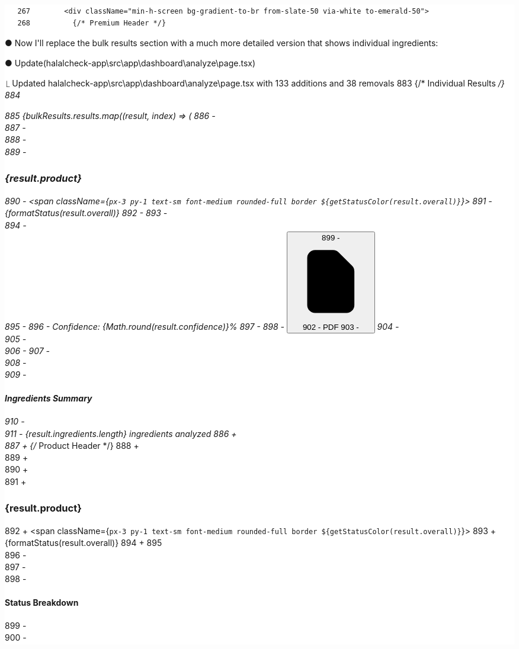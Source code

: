        267        <div className="min-h-screen bg-gradient-to-br from-slate-50 via-white to-emerald-50">
       268          {/* Premium Header */}


● Now I'll replace the bulk results section with a much more detailed version that shows individual ingredients:


● Update(halalcheck-app\src\app\dashboard\analyze\page.tsx)

  ⎿  Updated halalcheck-app\src\app\dashboard\analyze\page.tsx with 133 additions and 38 removals
        883                {/* Individual Results */}
        884                <div className="space-y-6">
        885                  {bulkResults.results.map((result, index) => (
        886 -                  <div key={index} className="bg-white/70 border border-slate-200 rounded-2xl p-6">
        887 -                    <div className="flex items-center justify-between mb-4">
        888 -                      <div className="flex items-center space-x-3">
        889 -                        <h3 className="text-lg font-bold text-slate-900">{result.product}</h3>
        890 -                        <span className={`px-3 py-1 text-sm font-medium rounded-full border ${getStatusColor(result.overall)}`}>
        891 -                          {formatStatus(result.overall)}
        892 -                        </span>
        893 -                      </div>
        894 -                      <div className="flex items-center space-x-4">
        895 -                        <span className="text-sm text-slate-600">
        896 -                          Confidence: {Math.round(result.confidence)}%
        897 -                        </span>
        898 -                        <button className="flex items-center space-x-1 px-3 py-1 bg-red-600 hover:bg-red-700 text-white text-sm rounded-lg transition-colors">
        899 -                          <svg className="w-4 h-4" fill="currentColor" viewBox="0 0 20 20">
        900 -                            <path fillRule="evenodd" d="M6 2a2 2 0 00-2 2v12a2 2 0 002 2h8a2 2 0 002-2V7.414A2 2 0 0015.414 6L12 2.586A2 2 0 0010.586 2H6zm5 6a1 1 0 10-2 0v3.586l-1.293-1.293a1 1 0 10-1.414 1.414l3 3a1 1 0 001.414 0l3-3a1 1 0 00-1.414-1.414L11 11.586V8z" clipRule="evenodd"/>
        901 -                          </svg>
        902 -                          <span>PDF</span>
        903 -                        </button>
        904 -                      </div>
        905 -                    </div>
        906 -
        907 -                    <div className="grid grid-cols-1 lg:grid-cols-2 gap-4">
        908 -                      <div>
        909 -                        <h4 className="font-semibold text-slate-800 mb-2">Ingredients Summary</h4>
        910 -                        <div className="text-sm text-slate-600">
        911 -                          {result.ingredients.length} ingredients analyzed
        886 +                  <div key={index} className="bg-white/70 border border-slate-200 rounded-2xl overflow-hidden">
        887 +                    {/* Product Header */}
        888 +                    <div className="p-6 border-b border-slate-200">
        889 +                      <div className="flex items-center justify-between mb-4">
        890 +                        <div className="flex items-center space-x-3">
        891 +                          <h3 className="text-lg font-bold text-slate-900">{result.product}</h3>
        892 +                          <span className={`px-3 py-1 text-sm font-medium rounded-full border ${getStatusColor(result.overall)}`}>
        893 +                            {formatStatus(result.overall)}
        894 +                          </span>
        895                          </div>
        896 -                      </div>
        897 -                      <div>
        898 -                        <h4 className="font-semibold text-slate-800 mb-2">Status Breakdown</h4>
        899 -                        <div className="flex space-x-2 text-xs">
        900 -                          <span className="px-2 py-1 bg-emerald-100 text-emerald-700 rounded">